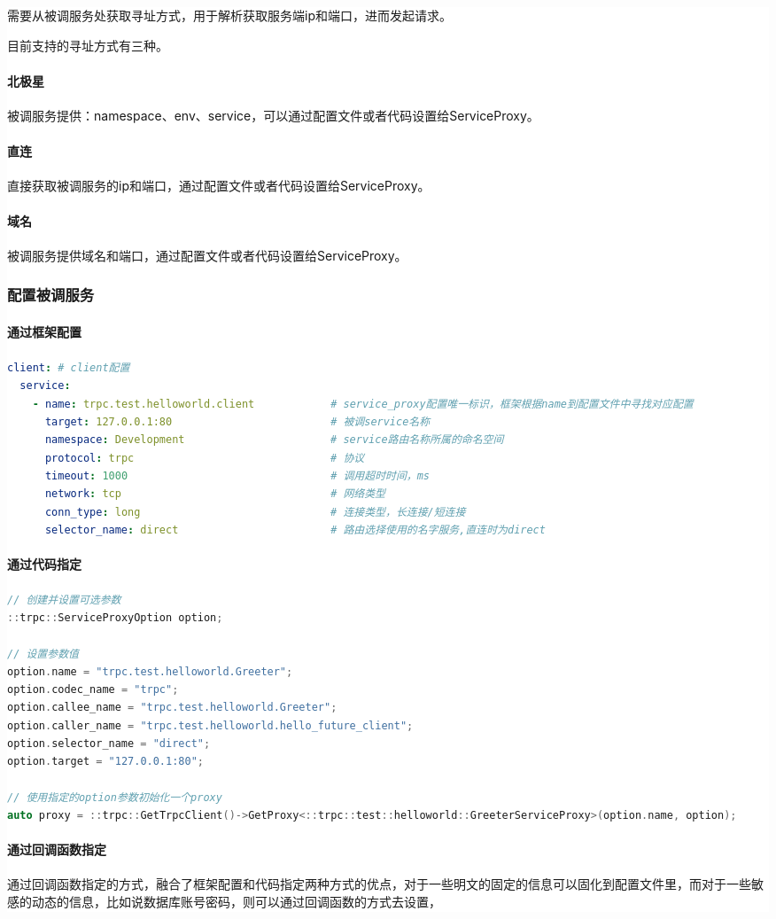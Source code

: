 需要从被调服务处获取寻址方式，用于解析获取服务端ip和端口，进而发起请求。

目前支持的寻址方式有三种。

#### 北极星

被调服务提供：namespace、env、service，可以通过配置文件或者代码设置给ServiceProxy。

#### 直连

直接获取被调服务的ip和端口，通过配置文件或者代码设置给ServiceProxy。


#### 域名

被调服务提供域名和端口，通过配置文件或者代码设置给ServiceProxy。

### 配置被调服务

#### 通过框架配置

```yaml
client: # client配置
  service:
    - name: trpc.test.helloworld.client            # service_proxy配置唯一标识，框架根据name到配置文件中寻找对应配置
      target: 127.0.0.1:80                         # 被调service名称
      namespace: Development                       # service路由名称所属的命名空间
      protocol: trpc                               # 协议
      timeout: 1000                                # 调用超时时间，ms
      network: tcp                                 # 网络类型
      conn_type: long                              # 连接类型，长连接/短连接
      selector_name: direct                        # 路由选择使用的名字服务,直连时为direct
```

#### 通过代码指定

```cpp
// 创建并设置可选参数
::trpc::ServiceProxyOption option;

// 设置参数值
option.name = "trpc.test.helloworld.Greeter";
option.codec_name = "trpc";
option.callee_name = "trpc.test.helloworld.Greeter";
option.caller_name = "trpc.test.helloworld.hello_future_client";
option.selector_name = "direct";
option.target = "127.0.0.1:80";

// 使用指定的option参数初始化一个proxy
auto proxy = ::trpc::GetTrpcClient()->GetProxy<::trpc::test::helloworld::GreeterServiceProxy>(option.name, option);
```

#### 通过回调函数指定

通过回调函数指定的方式，融合了框架配置和代码指定两种方式的优点，对于一些明文的固定的信息可以固化到配置文件里，而对于一些敏感的动态的信息，比如说数据库账号密码，则可以通过回调函数的方式去设置，
